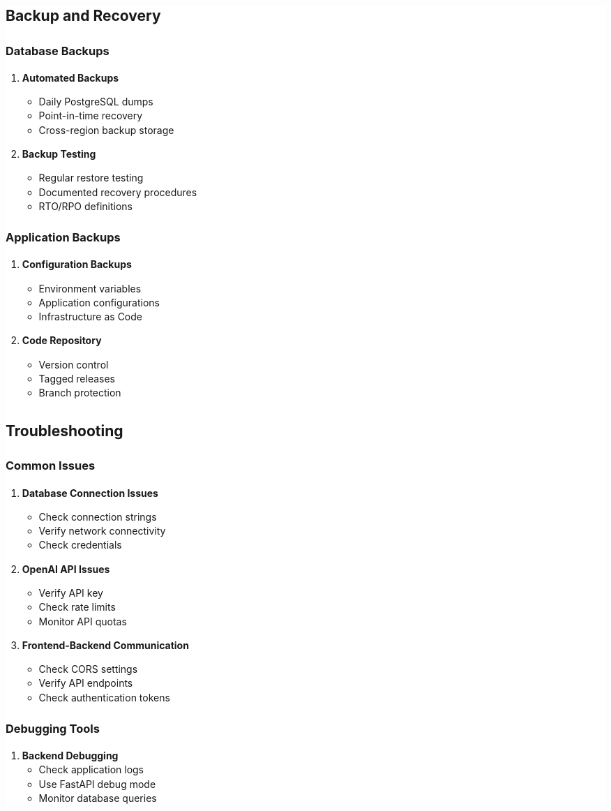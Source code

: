 ## Backup and Recovery

### Database Backups

1. **Automated Backups**
   - Daily PostgreSQL dumps
   - Point-in-time recovery
   - Cross-region backup storage

2. **Backup Testing**
   - Regular restore testing
   - Documented recovery procedures
   - RTO/RPO definitions

### Application Backups

1. **Configuration Backups**
   - Environment variables
   - Application configurations
   - Infrastructure as Code

2. **Code Repository**
   - Version control
   - Tagged releases
   - Branch protection

## Troubleshooting

### Common Issues

1. **Database Connection Issues**
   - Check connection strings
   - Verify network connectivity
   - Check credentials

2. **OpenAI API Issues**
   - Verify API key
   - Check rate limits
   - Monitor API quotas

3. **Frontend-Backend Communication**
   - Check CORS settings
   - Verify API endpoints
   - Check authentication tokens

### Debugging Tools

1. **Backend Debugging**
   - Check application logs
   - Use FastAPI debug mode
   - Monitor database queries
